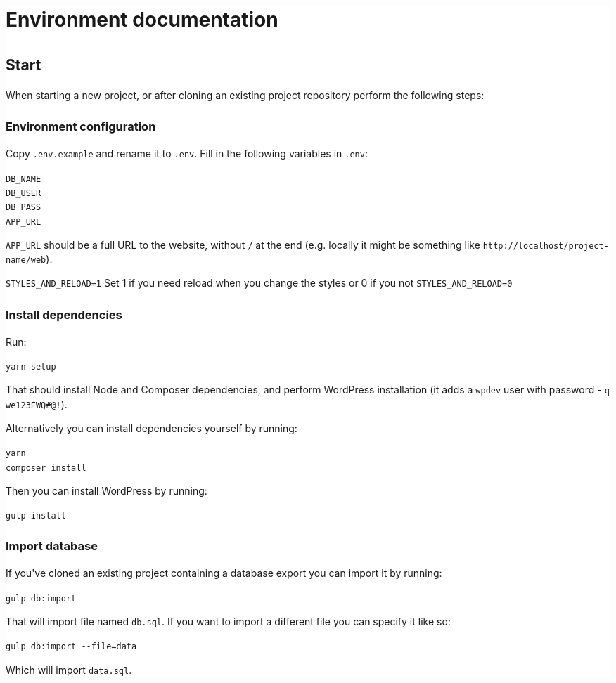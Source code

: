 # Environment documentation

## Start

When starting a new project, or after cloning an existing project repository perform the following steps:

### Environment configuration

Copy `.env.example` and rename it to `.env`. Fill in the following variables in `.env`:

`DB_NAME`\
`DB_USER`\
`DB_PASS`\
`APP_URL`

`APP_URL` should be a full URL to the website, without `/` at the end (e.g. locally it might be something like `http://localhost/project-name/web`).

`STYLES_AND_RELOAD=1` Set 1 if you need reload when you change the styles or 0 if you not `STYLES_AND_RELOAD=0`

### Install dependencies

Run:
```
yarn setup
```

That should install Node and Composer dependencies, and perform WordPress installation (it adds a `wpdev` user with password - `qwe123EWQ#@!`).

Alternatively you can install dependencies yourself by running:
```
yarn
composer install
```

Then you can install WordPress by running:
```
gulp install
```

### Import database

If you've cloned an existing project containing a database export you can import it by running:
```
gulp db:import
```
That will import file named `db.sql`. If you want to import a different file you can specify it like so:
```
gulp db:import --file=data
```
Which will import `data.sql`.
